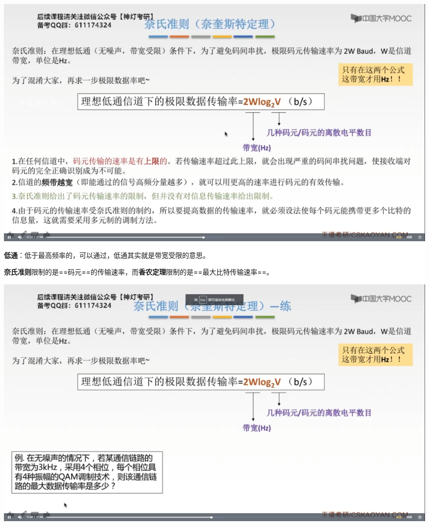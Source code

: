 ![image-20220811122504581](assets/image-20220811122504581.png)

**低通**：低于最高频率的，可以通过，低通其实就是带宽受限的意思。 

**奈氏准则**限制的是==码元==的传输速率，而**香农定理**限制的是==最大比特传输速率==。

![image-20220811122624266](assets/image-20220811122624266.png)
